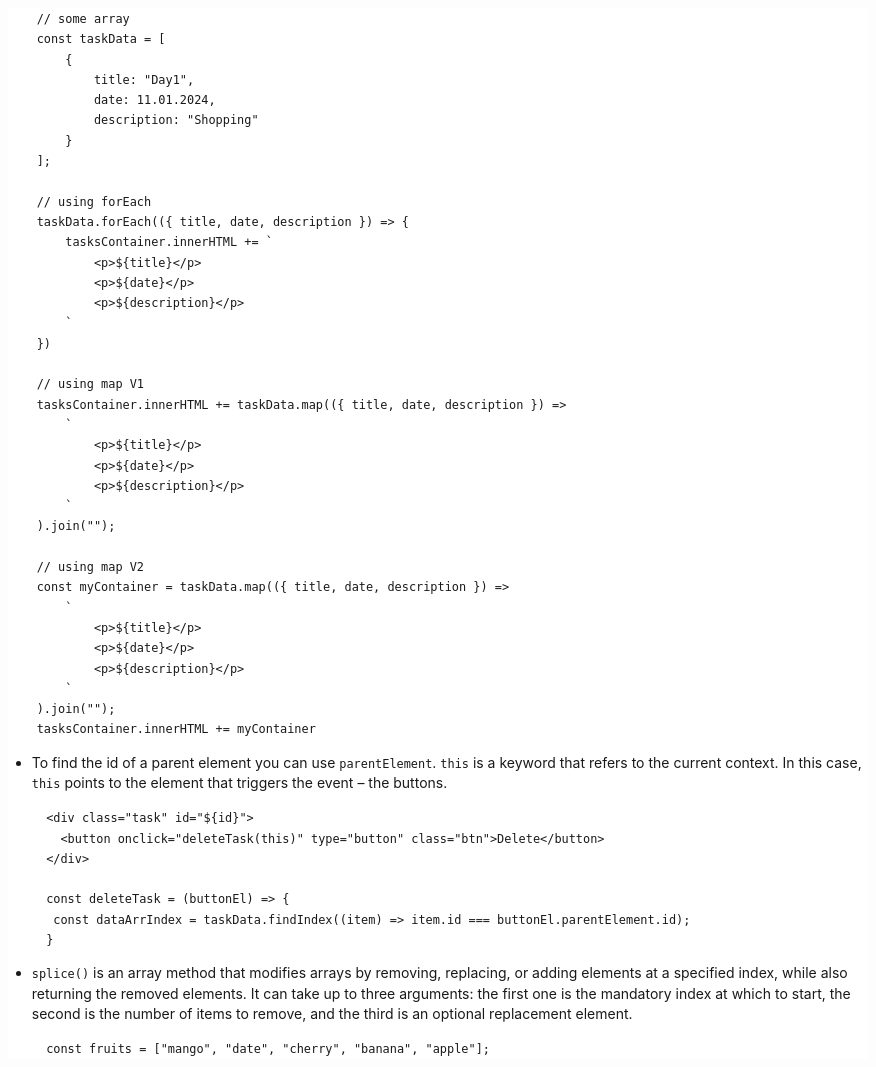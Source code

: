 		// some array
		const taskData = [
			{
				title: "Day1",
				date: 11.01.2024,
				description: "Shopping"
		  	}
		];

		// using forEach
		taskData.forEach(({ title, date, description }) => {
			tasksContainer.innerHTML += `
				<p>${title}</p>
		   		<p>${date}</p>
			 	<p>${description}</p>
		  	`
		})

		// using map V1
		tasksContainer.innerHTML += taskData.map(({ title, date, description }) =>
			`
			 	<p>${title}</p>
			   	<p>${date}</p>
				<p>${description}</p>
		  	`
		).join("");

		// using map V2
		const myContainer = taskData.map(({ title, date, description }) =>
			`
				<p>${title}</p>
			   	<p>${date}</p>
				<p>${description}</p>
		  	`
		).join("");
		tasksContainer.innerHTML += myContainer
- To find the id of a parent element you can use `parentElement`. `this` is a keyword that refers to the current context. In this case, `this` points to the element that triggers the event – the buttons.  

		<div class="task" id="${id}">
		  <button onclick="deleteTask(this)" type="button" class="btn">Delete</button>
		</div>
		
		const deleteTask = (buttonEl) => {
		 const dataArrIndex = taskData.findIndex((item) => item.id === buttonEl.parentElement.id);
		}
- `splice()` is an array method that modifies arrays by removing, replacing, or adding elements at a specified index, while also returning the removed elements. It can take up to three arguments: the first one is the mandatory index at which to start, the second is the number of items to remove, and the third is an optional replacement element.  

		const fruits = ["mango", "date", "cherry", "banana", "apple"];
		